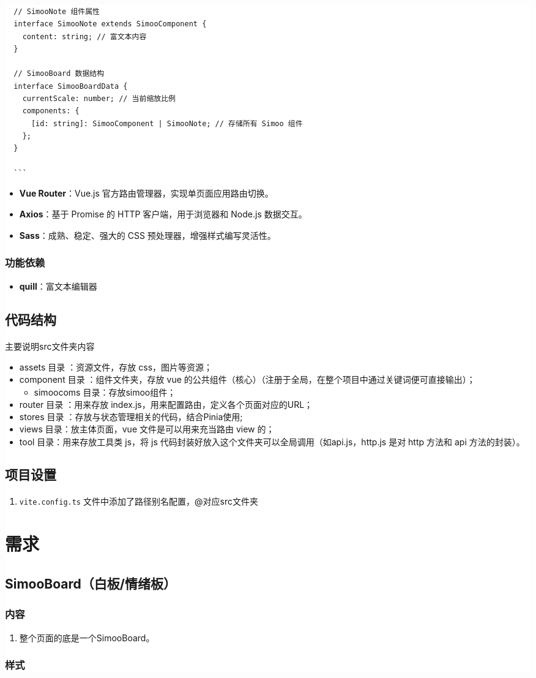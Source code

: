       // SimooNote 组件属性
      interface SimooNote extends SimooComponent {
        content: string; // 富文本内容
      }
      
      // SimooBoard 数据结构
      interface SimooBoardData {
        currentScale: number; // 当前缩放比例
        components: {
          [id: string]: SimooComponent | SimooNote; // 存储所有 Simoo 组件
        };
      }
      
      ```

      

- **Vue Router**：Vue.js 官方路由管理器，实现单页面应用路由切换。

- **Axios**：基于 Promise 的 HTTP 客户端，用于浏览器和 Node.js 数据交互。

- **Sass**：成熟、稳定、强大的 CSS 预处理器，增强样式编写灵活性。

### 功能依赖

- **quill**：富文本编辑器

## 代码结构

主要说明src文件夹内容

- assets 目录 ：资源文件，存放 css，图片等资源；
- component 目录 ：组件文件夹，存放 vue 的公共组件（核心）（注册于全局，在整个项目中通过关键词便可直接输出）；
  - simoocoms 目录：存放simoo组件；
- router 目录 ：用来存放 index.js，用来配置路由，定义各个页面对应的URL；
- stores 目录 ：存放与状态管理相关的代码，结合Pinia使用;
- views 目录：放主体页面，vue 文件是可以用来充当路由 view 的；
- tool 目录：用来存放工具类 js，将 js 代码封装好放入这个文件夹可以全局调用（如api.js，http.js 是对 http 方法和 api 方法的封装）。

## 项目设置

1. `vite.config.ts` 文件中添加了路径别名配置，@对应src文件夹

# 需求

##  SimooBoard（白板/情绪板）

### 内容

1. 整个页面的底是一个SimooBoard。

### 样式
